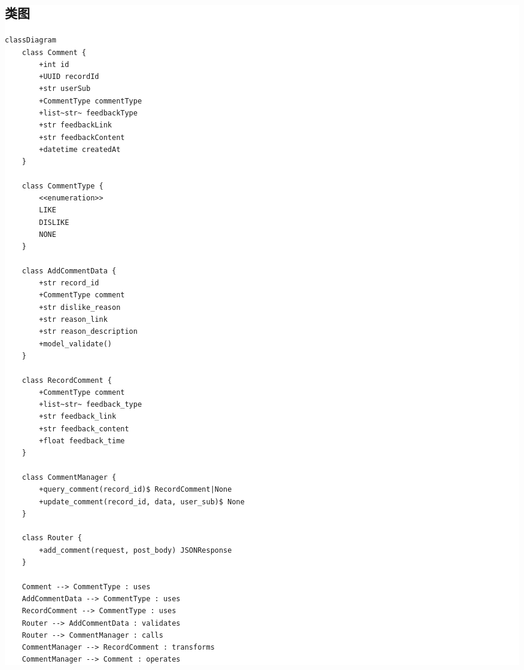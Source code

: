 ## 类图

```mermaid
classDiagram
    class Comment {
        +int id
        +UUID recordId
        +str userSub
        +CommentType commentType
        +list~str~ feedbackType
        +str feedbackLink
        +str feedbackContent
        +datetime createdAt
    }

    class CommentType {
        <<enumeration>>
        LIKE
        DISLIKE
        NONE
    }

    class AddCommentData {
        +str record_id
        +CommentType comment
        +str dislike_reason
        +str reason_link
        +str reason_description
        +model_validate()
    }

    class RecordComment {
        +CommentType comment
        +list~str~ feedback_type
        +str feedback_link
        +str feedback_content
        +float feedback_time
    }

    class CommentManager {
        +query_comment(record_id)$ RecordComment|None
        +update_comment(record_id, data, user_sub)$ None
    }

    class Router {
        +add_comment(request, post_body) JSONResponse
    }

    Comment --> CommentType : uses
    AddCommentData --> CommentType : uses
    RecordComment --> CommentType : uses
    Router --> AddCommentData : validates
    Router --> CommentManager : calls
    CommentManager --> RecordComment : transforms
    CommentManager --> Comment : operates
```
